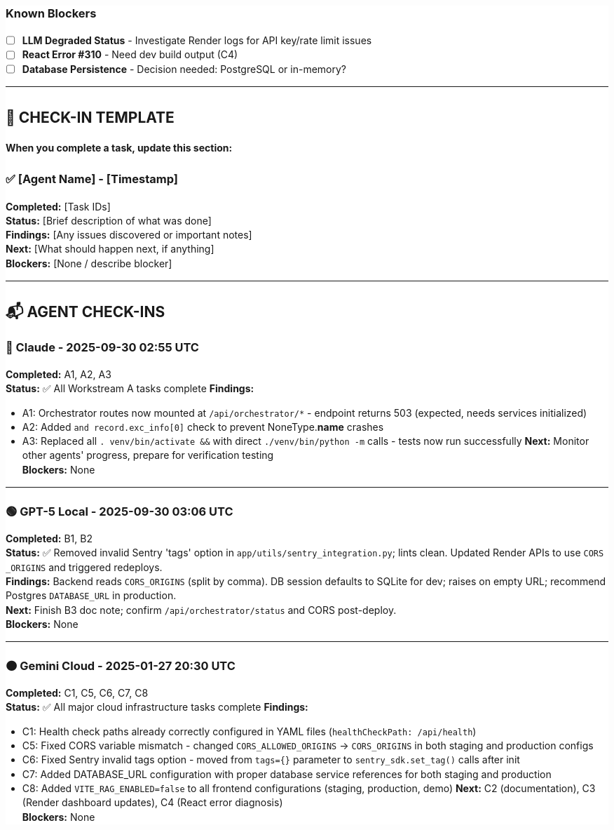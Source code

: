 ### Known Blockers
- [ ] **LLM Degraded Status** - Investigate Render logs for API key/rate limit issues
- [ ] **React Error #310** - Need dev build output (C4)
- [ ] **Database Persistence** - Decision needed: PostgreSQL or in-memory?

---

## 📝 CHECK-IN TEMPLATE

**When you complete a task, update this section:**

### ✅ [Agent Name] - [Timestamp]
**Completed:** [Task IDs]  
**Status:** [Brief description of what was done]  
**Findings:** [Any issues discovered or important notes]  
**Next:** [What should happen next, if anything]  
**Blockers:** [None / describe blocker]

---

## 📬 AGENT CHECK-INS

### 🔵 Claude - 2025-09-30 02:55 UTC
**Completed:** A1, A2, A3  
**Status:** ✅ All Workstream A tasks complete
**Findings:** 
- A1: Orchestrator routes now mounted at `/api/orchestrator/*` - endpoint returns 503 (expected, needs services initialized)
- A2: Added `and record.exc_info[0]` check to prevent NoneType.__name__ crashes
- A3: Replaced all `. venv/bin/activate &&` with direct `./venv/bin/python -m` calls - tests now run successfully
**Next:** Monitor other agents' progress, prepare for verification testing  
**Blockers:** None

---

### 🟢 GPT-5 Local - 2025-09-30 03:06 UTC
**Completed:** B1, B2  
**Status:** ✅ Removed invalid Sentry 'tags' option in `app/utils/sentry_integration.py`; lints clean. Updated Render APIs to use `CORS_ORIGINS` and triggered redeploys.  
**Findings:** Backend reads `CORS_ORIGINS` (split by comma). DB session defaults to SQLite for dev; raises on empty URL; recommend Postgres `DATABASE_URL` in production.  
**Next:** Finish B3 doc note; confirm `/api/orchestrator/status` and CORS post-deploy.  
**Blockers:** None

---

### 🟠 Gemini Cloud - 2025-01-27 20:30 UTC
**Completed:** C1, C5, C6, C7, C8  
**Status:** ✅ All major cloud infrastructure tasks complete
**Findings:** 
- C1: Health check paths already correctly configured in YAML files (`healthCheckPath: /api/health`)
- C5: Fixed CORS variable mismatch - changed `CORS_ALLOWED_ORIGINS` → `CORS_ORIGINS` in both staging and production configs
- C6: Fixed Sentry invalid tags option - moved from `tags={}` parameter to `sentry_sdk.set_tag()` calls after init
- C7: Added DATABASE_URL configuration with proper database service references for both staging and production
- C8: Added `VITE_RAG_ENABLED=false` to all frontend configurations (staging, production, demo)
**Next:** C2 (documentation), C3 (Render dashboard updates), C4 (React error diagnosis)  
**Blockers:** None